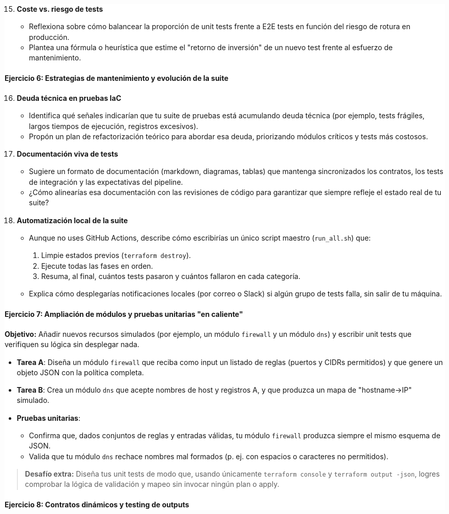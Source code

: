 15. **Coste vs. riesgo de tests**

    * Reflexiona sobre cómo balancear la proporción de unit tests frente a E2E tests en función del riesgo de rotura en producción.
    * Plantea una fórmula o heurística que estime el "retorno de inversión" de un nuevo test frente al esfuerzo de mantenimiento.

#### Ejercicio 6: Estrategias de mantenimiento y evolución de la suite

16. **Deuda técnica en pruebas IaC**

    * Identifica qué señales indicarían que tu suite de pruebas está acumulando deuda técnica (por ejemplo, tests frágiles, largos tiempos de ejecución, registros excesivos).
    * Propón un plan de refactorización teórico para abordar esa deuda, priorizando módulos críticos y tests más costosos.

17. **Documentación viva de tests**

    * Sugiere un formato de documentación (markdown, diagramas, tablas) que mantenga sincronizados los contratos, los tests de integración y las expectativas del pipeline.
    * ¿Cómo alinearías esa documentación con las revisiones de código para garantizar que siempre refleje el estado real de tu suite?

18. **Automatización local de la suite**

    * Aunque no uses GitHub Actions, describe cómo escribirías un único script maestro (`run_all.sh`) que:

      1. Limpie estados previos (`terraform destroy`).
      2. Ejecute todas las fases en orden.
      3. Resuma, al final, cuántos tests pasaron y cuántos fallaron en cada categoría.
    * Explica cómo desplegarías notificaciones locales (por correo o Slack) si algún grupo de tests falla, sin salir de tu máquina.

#### Ejercicio 7: Ampliación de módulos y pruebas unitarias "en caliente"

**Objetivo:** Añadir nuevos recursos simulados (por ejemplo, un módulo `firewall` y un módulo `dns`) y escribir unit tests que verifiquen su lógica sin desplegar nada.

* **Tarea A**: Diseña un módulo `firewall` que reciba como input un listado de reglas (puertos y CIDRs permitidos) y que genere un objeto JSON con la política completa.
* **Tarea B**: Crea un módulo `dns` que acepte nombres de host y registros A, y que produzca un mapa de "hostname->IP" simulado.
* **Pruebas unitarias**:

  * Confirma que, dados conjuntos de reglas y entradas válidas, tu módulo `firewall` produzca siempre el mismo esquema de JSON.
  * Valida que tu módulo `dns` rechace nombres mal formados (p. ej. con espacios o caracteres no permitidos).

> **Desafío extra:** Diseña tus unit tests de modo que, usando únicamente `terraform console` y `terraform output -json`, logres comprobar la lógica de validación y mapeo sin invocar ningún plan o apply.

#### Ejercicio 8: Contratos dinámicos y testing de outputs
